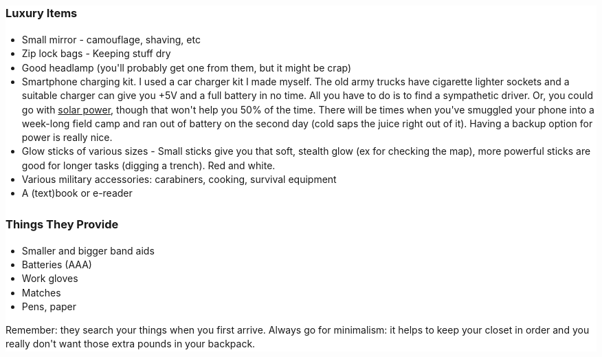 
### Luxury Items

- Small mirror - camouflage, shaving, etc
- Zip lock bags - Keeping stuff dry
- Good headlamp (you'll probably get one from them, but it might be crap)
- Smartphone charging kit. I used a car charger kit I made myself. The old army trucks have cigarette lighter sockets and a suitable charger can give you +5V and a full battery in no time. All you have to do is to find a sympathetic driver. Or, you could go with [solar power](https://www.kickstarter.com/projects/solarpod/solarpod-pyxis-the-best-portable-usb-charger), though that won't help you 50% of the time. There will be times when you've smuggled your phone into a week-long field camp and ran out of battery on the second day (cold saps the juice right out of it). Having a backup option for power is really nice.
- Glow sticks of various sizes - Small sticks give you that soft, stealth glow (ex for checking the map), more powerful sticks are good for longer tasks (digging a trench). Red and white.
- Various military accessories: carabiners, cooking, survival equipment
- A (text)book or e-reader

### Things They Provide

- Smaller and bigger band aids
- Batteries (AAA)
- Work gloves
- Matches
- Pens, paper

Remember: they search your things when you first arrive. Always go for minimalism: it helps to keep your closet in order and you really don't want those extra pounds in  your backpack.